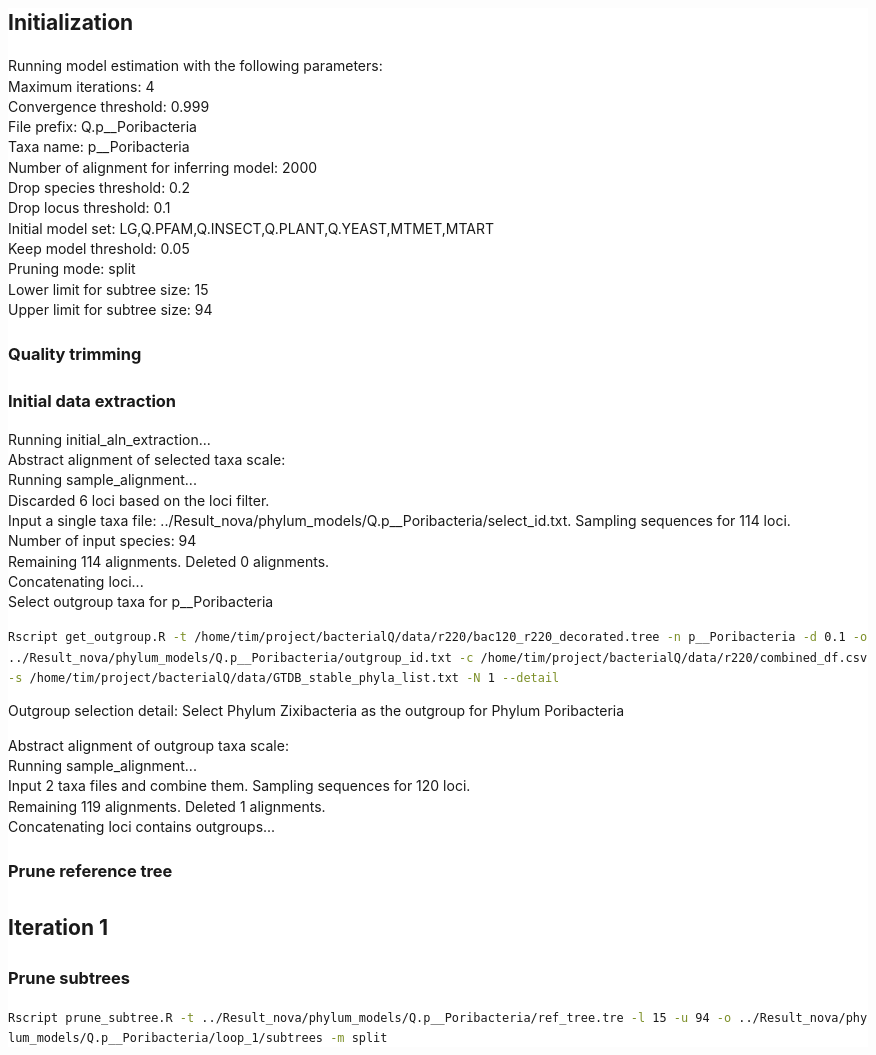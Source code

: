 ## Initialization  
Running model estimation with the following parameters:  
  Maximum iterations: 4  
  Convergence threshold: 0.999  
  File prefix: Q.p__Poribacteria  
  Taxa name: p__Poribacteria  
  Number of alignment for inferring model: 2000  
  Drop species threshold: 0.2  
  Drop locus threshold: 0.1  
  Initial model set: LG,Q.PFAM,Q.INSECT,Q.PLANT,Q.YEAST,MTMET,MTART  
  Keep model threshold: 0.05  
  Pruning mode: split  
  Lower limit for subtree size: 15  
  Upper limit for subtree size: 94  
### Quality trimming  
### Initial data extraction  
Running initial_aln_extraction...  
Abstract alignment of selected taxa scale:  
Running sample_alignment...  
Discarded 6 loci based on the loci filter.  
Input a single taxa file: ../Result_nova/phylum_models/Q.p__Poribacteria/select_id.txt. Sampling sequences for 114 loci.  
Number of input species: 94  
Remaining 114 alignments. Deleted 0 alignments.  
Concatenating loci...  
Select outgroup taxa for p__Poribacteria  
```bash
Rscript get_outgroup.R -t /home/tim/project/bacterialQ/data/r220/bac120_r220_decorated.tree -n p__Poribacteria -d 0.1 -o ../Result_nova/phylum_models/Q.p__Poribacteria/outgroup_id.txt -c /home/tim/project/bacterialQ/data/r220/combined_df.csv -s /home/tim/project/bacterialQ/data/GTDB_stable_phyla_list.txt -N 1 --detail
```
  
Outgroup selection detail: Select Phylum Zixibacteria as the outgroup for Phylum Poribacteria
  
Abstract alignment of outgroup taxa scale:  
Running sample_alignment...  
Input 2 taxa files and combine them. Sampling sequences for 120 loci.  
Remaining 119 alignments. Deleted 1 alignments.  
Concatenating loci contains outgroups...  
### Prune reference tree  

## Iteration 1  
### Prune subtrees  
```bash
Rscript prune_subtree.R -t ../Result_nova/phylum_models/Q.p__Poribacteria/ref_tree.tre -l 15 -u 94 -o ../Result_nova/phylum_models/Q.p__Poribacteria/loop_1/subtrees -m split
```
  